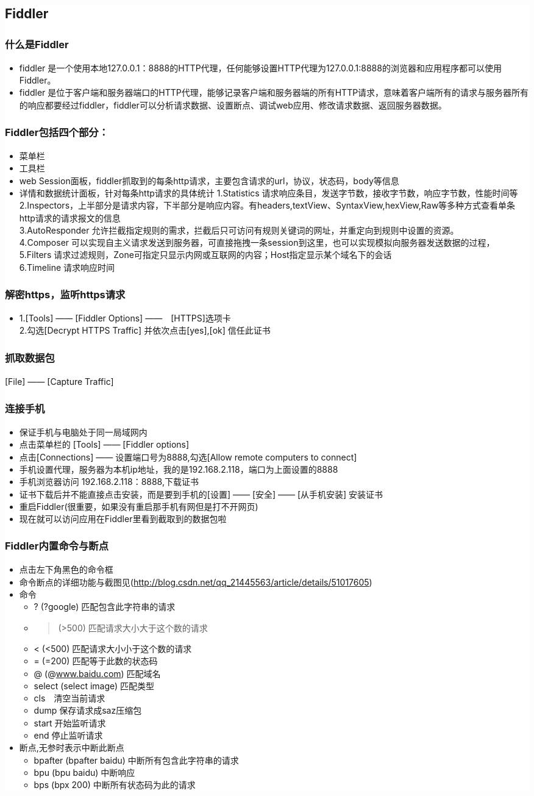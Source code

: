 



## Fiddler 

### 什么是Fiddler

* fiddler 是一个使用本地127.0.0.1：8888的HTTP代理，任何能够设置HTTP代理为127.0.0.1:8888的浏览器和应用程序都可以使用Fiddler。
* fiddler 是位于客户端和服务器端口的HTTP代理，能够记录客户端和服务器端的所有HTTP请求，意味着客户端所有的请求与服务器所有的响应都要经过fiddler，fiddler可以分析请求数据、设置断点、调试web应用、修改请求数据、返回服务器数据。

### Fiddler包括四个部分：

* 菜单栏
* 工具栏
* web Session面板，fiddler抓取到的每条http请求，主要包含请求的url，协议，状态码，body等信息
* 详情和数据统计面板，针对每条http请求的具体统计
1.Statistics 请求响应条目，发送字节数，接收字节数，响应字节数，性能时间等<br/>
2.Inspectors，上半部分是请求内容，下半部分是响应内容。有headers,textView、SyntaxView,hexView,Raw等多种方式查看单条http请求的请求报文的信息<br/>
3.AutoResponder 允许拦截指定规则的需求，拦截后只可访问有规则关键词的网址，并重定向到规则中设置的资源。<br/>
4.Composer 可以实现自主义请求发送到服务器，可直接拖拽一条session到这里，也可以实现模拟向服务器发送数据的过程，<br/>
5.Filters 请求过滤规则，Zone可指定只显示内网或互联网的内容；Host指定显示某个域名下的会话<br/>
6.Timeline 请求响应时间

### 解密https，监听https请求

* 1.[Tools] —— [Fiddler Options] ——　[HTTPS]选项卡 <br/>
  2.勾选[Decrypt HTTPS Traffic] 并依次点击[yes],[ok] 信任此证书

### 抓取数据包

[File] —— [Capture Traffic]

### 连接手机 #

* 保证手机与电脑处于同一局域网内
* 点击菜单栏的 [Tools] —— [Fiddler options]
* 点击[Connections] —— 设置端口号为8888,勾选[Allow remote computers to connect]
* 手机设置代理，服务器为本机ip地址，我的是192.168.2.118，端口为上面设置的8888
* 手机浏览器访问 192.168.2.118：8888,下载证书
* 证书下载后并不能直接点击安装，而是要到手机的[设置] —— [安全] —— [从手机安装] 安装证书
* 重启Fiddler(很重要，如果没有重启那手机有网但是打不开网页)
* 现在就可以访问应用在Fiddler里看到截取到的数据包啦

### Fiddler内置命令与断点

* 点击左下角黑色的命令框
* 命令断点的详细功能与截图见(http://blog.csdn.net/qq_21445563/article/details/51017605)
* 命令
  - ? (?google) 匹配包含此字符串的请求
  - > (>500) 匹配请求大小大于这个数的请求
  - < (<500) 匹配请求大小小于这个数的请求
  - = (=200) 匹配等于此数的状态码
  - @ (@www.baidu.com) 匹配域名
  - select (select image) 匹配类型
  - cls　清空当前请求
  - dump 保存请求成saz压缩包
  - start 开始监听请求
  - end 停止监听请求
* 断点,无参时表示中断此断点
  - bpafter (bpafter baidu) 中断所有包含此字符串的请求
  - bpu (bpu baidu) 中断响应
  - bps (bpx 200) 中断所有状态码为此的请求